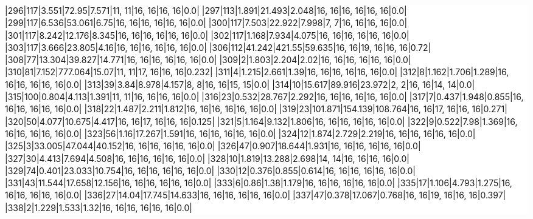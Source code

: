 |296|117|3.551|72.95|7.571|11, 11|16, 16|16, 16|0.0|
|297|113|1.891|21.493|2.048|16, 16|16, 16|16, 16|0.0|
|299|117|6.536|53.061|6.75|16, 16|16, 16|16, 16|0.0|
|300|117|7.503|22.922|7.998|7, 7|16, 16|16, 16|0.0|
|301|117|8.242|12.176|8.345|16, 16|16, 16|16, 16|0.0|
|302|117|1.168|7.934|4.075|16, 16|16, 16|16, 16|0.0|
|303|117|3.666|23.805|4.16|16, 16|16, 16|16, 16|0.0|
|306|112|41.242|421.55|59.635|16, 16|19, 16|16, 16|0.72|
|308|77|13.304|39.827|14.771|16, 16|16, 16|16, 16|0.0|
|309|2|1.803|2.204|2.02|16, 16|16, 16|16, 16|0.0|
|310|81|7.152|777.064|15.07|11, 11|17, 16|16, 16|0.232|
|311|4|1.215|2.661|1.39|16, 16|16, 16|16, 16|0.0|
|312|8|1.162|1.706|1.289|16, 16|16, 16|16, 16|0.0|
|313|39|3.84|8.978|4.157|8, 8|16, 16|15, 15|0.0|
|314|10|15.617|89.916|23.972|2, 2|16, 16|14, 14|0.0|
|315|100|0.804|4.113|1.391|11, 11|16, 16|16, 16|0.0|
|316|23|0.532|28.767|2.292|16, 16|16, 16|16, 16|0.0|
|317|7|0.437|1.948|0.855|16, 16|16, 16|16, 16|0.0|
|318|22|1.487|2.211|1.812|16, 16|16, 16|16, 16|0.0|
|319|23|101.871|154.139|108.764|16, 16|17, 16|16, 16|0.271|
|320|50|4.077|10.675|4.417|16, 16|17, 16|16, 16|0.125|
|321|5|1.164|9.132|1.806|16, 16|16, 16|16, 16|0.0|
|322|9|0.522|7.98|1.369|16, 16|16, 16|16, 16|0.0|
|323|56|1.16|17.267|1.591|16, 16|16, 16|16, 16|0.0|
|324|12|1.874|2.729|2.219|16, 16|16, 16|16, 16|0.0|
|325|3|33.005|47.044|40.152|16, 16|16, 16|16, 16|0.0|
|326|47|0.907|18.644|1.931|16, 16|16, 16|16, 16|0.0|
|327|30|4.413|7.694|4.508|16, 16|16, 16|16, 16|0.0|
|328|10|1.819|13.288|2.698|14, 14|16, 16|16, 16|0.0|
|329|74|0.401|23.033|10.754|16, 16|16, 16|16, 16|0.0|
|330|12|0.376|0.855|0.614|16, 16|16, 16|16, 16|0.0|
|331|43|11.544|17.658|12.156|16, 16|16, 16|16, 16|0.0|
|333|6|0.86|1.38|1.179|16, 16|16, 16|16, 16|0.0|
|335|17|1.106|4.793|1.275|16, 16|16, 16|16, 16|0.0|
|336|27|14.04|17.745|14.633|16, 16|16, 16|16, 16|0.0|
|337|47|0.378|17.067|0.768|16, 16|19, 16|16, 16|0.397|
|338|2|1.229|1.533|1.32|16, 16|16, 16|16, 16|0.0|